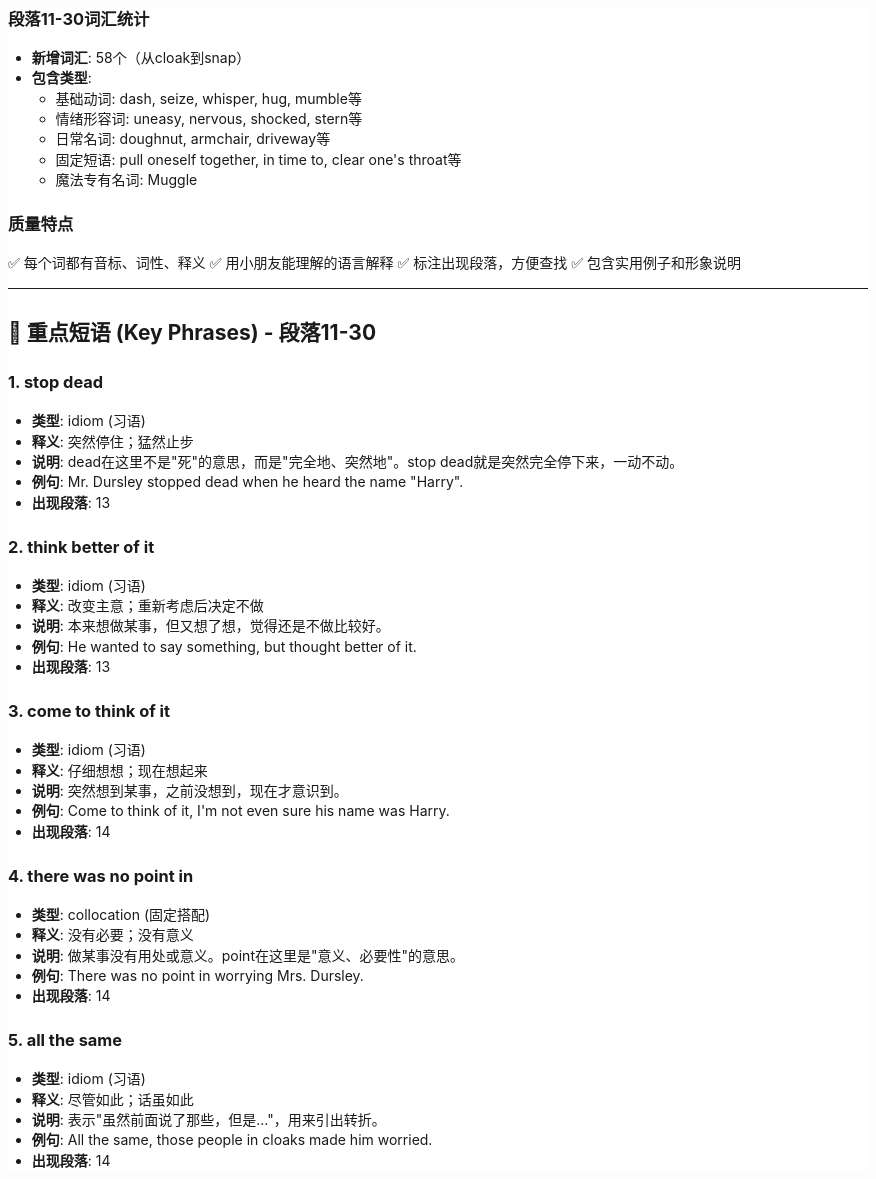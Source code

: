 ### 段落11-30词汇统计
- **新增词汇**: 58个（从cloak到snap）
- **包含类型**: 
  - 基础动词: dash, seize, whisper, hug, mumble等
  - 情绪形容词: uneasy, nervous, shocked, stern等  
  - 日常名词: doughnut, armchair, driveway等
  - 固定短语: pull oneself together, in time to, clear one's throat等
  - 魔法专有名词: Muggle

### 质量特点
✅ 每个词都有音标、词性、释义
✅ 用小朋友能理解的语言解释
✅ 标注出现段落，方便查找
✅ 包含实用例子和形象说明

---

## 📖 重点短语 (Key Phrases) - 段落11-30

### 1. stop dead
- **类型**: idiom (习语)
- **释义**: 突然停住；猛然止步
- **说明**: dead在这里不是"死"的意思，而是"完全地、突然地"。stop dead就是突然完全停下来，一动不动。
- **例句**: Mr. Dursley stopped dead when he heard the name "Harry".
- **出现段落**: 13

### 2. think better of it
- **类型**: idiom (习语)
- **释义**: 改变主意；重新考虑后决定不做
- **说明**: 本来想做某事，但又想了想，觉得还是不做比较好。
- **例句**: He wanted to say something, but thought better of it.
- **出现段落**: 13

### 3. come to think of it
- **类型**: idiom (习语)
- **释义**: 仔细想想；现在想起来
- **说明**: 突然想到某事，之前没想到，现在才意识到。
- **例句**: Come to think of it, I'm not even sure his name was Harry.
- **出现段落**: 14

### 4. there was no point in
- **类型**: collocation (固定搭配)
- **释义**: 没有必要；没有意义
- **说明**: 做某事没有用处或意义。point在这里是"意义、必要性"的意思。
- **例句**: There was no point in worrying Mrs. Dursley.
- **出现段落**: 14

### 5. all the same
- **类型**: idiom (习语)
- **释义**: 尽管如此；话虽如此
- **说明**: 表示"虽然前面说了那些，但是..."，用来引出转折。
- **例句**: All the same, those people in cloaks made him worried.
- **出现段落**: 14
